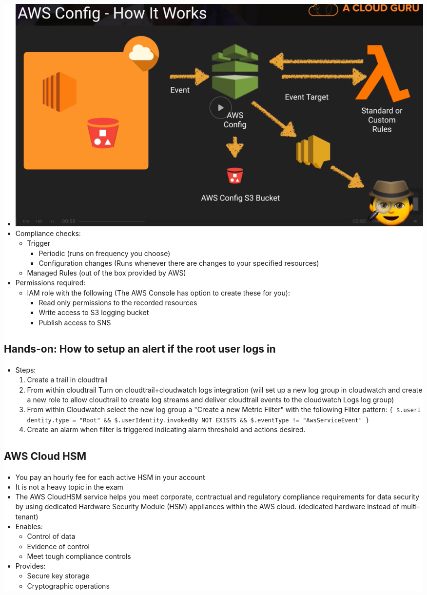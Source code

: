 - ![How AWS Config Works](images/AWS_Config_how_it_works.png)
- Compliance checks:
    - Trigger
        - Periodic (runs on frequency you choose)
        - Configuration changes (Runs whenever there are changes to your specified resources)
    - Managed Rules (out of the box provided by AWS)
- Permissions required:
    - IAM role with the following (The AWS Console has option to create these for you):
        - Read only permissions to the recorded resources
        - Write access to S3 logging bucket
        - Publish access to SNS

## Hands-on:  How to setup an alert if the root user logs in
- Steps:
    1. Create a trail in cloudtrail
    2. From within cloudtrail Turn on cloudtrail+cloudwatch logs integration (will set up a new log group in cloudwatch and create a new role to allow cloudtrail to create log streams and deliver cloudtrail events to the cloudwatch Logs log group)
    3. From within Cloudwatch select the new log group a "Create a new Metric Filter" with the following Filter pattern:
    ```{ $.userIdentity.type = "Root" && $.userIdentity.invokedBy NOT EXISTS && $.eventType != "AwsServiceEvent" }```
    4. Create an alarm when filter is triggered indicating alarm threshold and actions desired.

## AWS Cloud HSM
- You pay an hourly fee for each active HSM in your account
- It is not a heavy topic in the exam
- The AWS CloudHSM service helps you meet corporate, contractual and regulatory compliance requirements for data security by using dedicated Hardware Security Module (HSM) appliances within the AWS cloud. (dedicated hardware instead of multi-tenant)
- Enables:
    - Control of data
    - Evidence of control
    - Meet tough compliance controls
- Provides:
    - Secure key storage
    - Cryptographic operations